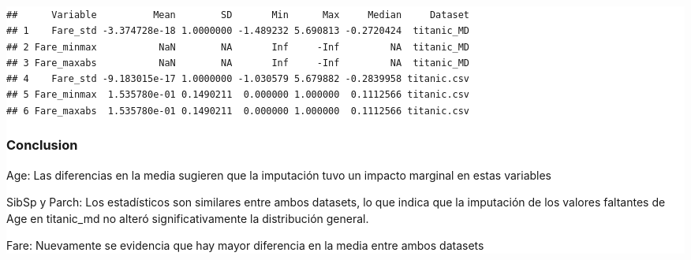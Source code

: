     ##      Variable          Mean        SD       Min      Max     Median     Dataset
    ## 1    Fare_std -3.374728e-18 1.0000000 -1.489232 5.690813 -0.2720424  titanic_MD
    ## 2 Fare_minmax           NaN        NA       Inf     -Inf         NA  titanic_MD
    ## 3 Fare_maxabs           NaN        NA       Inf     -Inf         NA  titanic_MD
    ## 4    Fare_std -9.183015e-17 1.0000000 -1.030579 5.679882 -0.2839958 titanic.csv
    ## 5 Fare_minmax  1.535780e-01 0.1490211  0.000000 1.000000  0.1112566 titanic.csv
    ## 6 Fare_maxabs  1.535780e-01 0.1490211  0.000000 1.000000  0.1112566 titanic.csv

### Conclusion

Age: Las diferencias en la media sugieren que la imputación tuvo un
impacto marginal en estas variables

SibSp y Parch: Los estadísticos son similares entre ambos datasets, lo
que indica que la imputación de los valores faltantes de Age en
titanic_md no alteró significativamente la distribución general.

Fare: Nuevamente se evidencia que hay mayor diferencia en la media entre
ambos datasets
